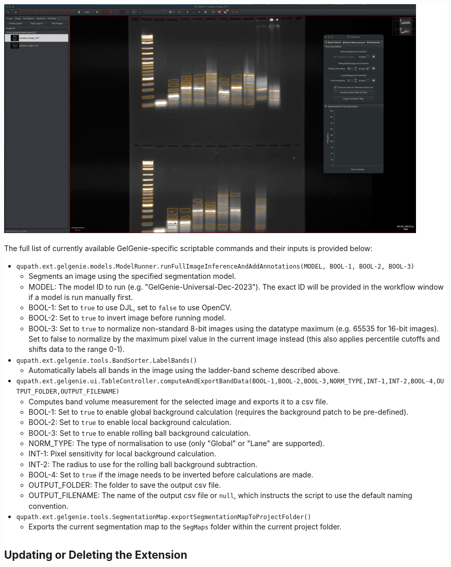 <img src="./screenshots/scripting_example.gif" alt="Scripting example" width="800">
</p>

The full list of currently available GelGenie-specific scriptable commands and their inputs is provided below:
- `qupath.ext.gelgenie.models.ModelRunner.runFullImageInferenceAndAddAnnotations(MODEL, BOOL-1, BOOL-2, BOOL-3)`
  - Segments an image using the specified segmentation model.
  - MODEL: The model ID to run (e.g. "GelGenie-Universal-Dec-2023").  The exact ID will be provided in the workflow window if a model is run manually first.
  - BOOL-1: Set to `true` to use DJL, set to `false` to use OpenCV.
  - BOOL-2: Set to `true` to invert image before running model.
  - BOOL-3: Set to `true` to normalize non-standard 8-bit images using the datatype maximum (e.g. 65535 for 16-bit images).  Set to false to normalize by the maximum pixel value in the current image instead (this also applies percentile cutoffs and shifts data to the range 0-1).
- `qupath.ext.gelgenie.tools.BandSorter.LabelBands()`
  - Automatically labels all bands in the image using the ladder-band scheme described above. 
- `qupath.ext.gelgenie.ui.TableController.computeAndExportBandData(BOOL-1,BOOL-2,BOOL-3,NORM_TYPE,INT-1,INT-2,BOOL-4,OUTPUT_FOLDER,OUTPUT_FILENAME)`
  - Computes band volume measurement for the selected image and exports it to a csv file. 
  - BOOL-1: Set to `true` to enable global background calculation (requires the background patch to be pre-defined).
  - BOOL-2: Set to `true` to enable local background calculation.
  - BOOL-3: Set to `true` to enable rolling ball background calculation.
  - NORM_TYPE: The type of normalisation to use (only "Global" or "Lane" are supported).
  - INT-1: Pixel sensitivity for local background calculation.
  - INT-2: The radius to use for the rolling ball background subtraction.
  - BOOL-4: Set to `true` if the image needs to be inverted before calculations are made.
  - OUTPUT_FOLDER: The folder to save the output csv file.
  - OUTPUT_FILENAME: The name of the output csv file or `null`, which instructs the script to use the default naming convention.
- `qupath.ext.gelgenie.tools.SegmentationMap.exportSegmentationMapToProjectFolder()`
  - Exports the current segmentation map to the `SegMaps` folder within the current project folder.
## Updating or Deleting the Extension
